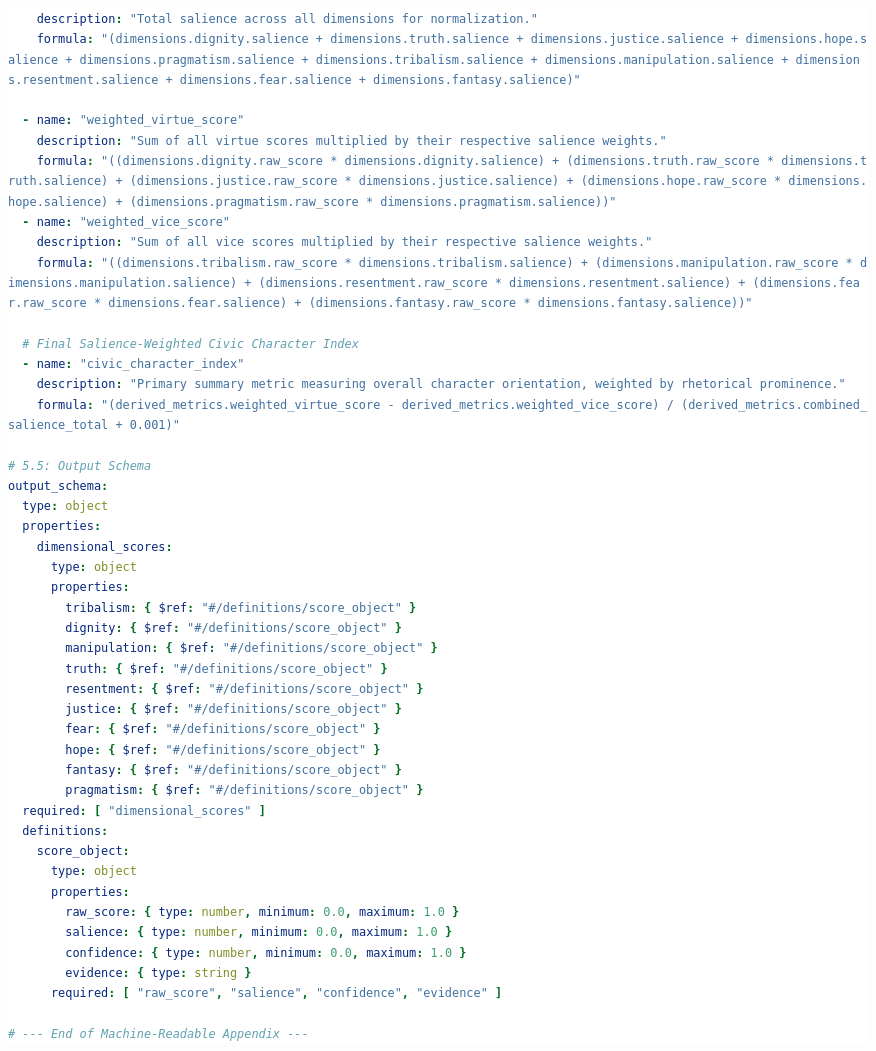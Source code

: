 ```yaml
    description: "Total salience across all dimensions for normalization."
    formula: "(dimensions.dignity.salience + dimensions.truth.salience + dimensions.justice.salience + dimensions.hope.salience + dimensions.pragmatism.salience + dimensions.tribalism.salience + dimensions.manipulation.salience + dimensions.resentment.salience + dimensions.fear.salience + dimensions.fantasy.salience)"
    
  - name: "weighted_virtue_score"
    description: "Sum of all virtue scores multiplied by their respective salience weights."
    formula: "((dimensions.dignity.raw_score * dimensions.dignity.salience) + (dimensions.truth.raw_score * dimensions.truth.salience) + (dimensions.justice.raw_score * dimensions.justice.salience) + (dimensions.hope.raw_score * dimensions.hope.salience) + (dimensions.pragmatism.raw_score * dimensions.pragmatism.salience))"
  - name: "weighted_vice_score"
    description: "Sum of all vice scores multiplied by their respective salience weights."
    formula: "((dimensions.tribalism.raw_score * dimensions.tribalism.salience) + (dimensions.manipulation.raw_score * dimensions.manipulation.salience) + (dimensions.resentment.raw_score * dimensions.resentment.salience) + (dimensions.fear.raw_score * dimensions.fear.salience) + (dimensions.fantasy.raw_score * dimensions.fantasy.salience))"
  
  # Final Salience-Weighted Civic Character Index
  - name: "civic_character_index"
    description: "Primary summary metric measuring overall character orientation, weighted by rhetorical prominence."
    formula: "(derived_metrics.weighted_virtue_score - derived_metrics.weighted_vice_score) / (derived_metrics.combined_salience_total + 0.001)"

# 5.5: Output Schema
output_schema:
  type: object
  properties:
    dimensional_scores:
      type: object
      properties:
        tribalism: { $ref: "#/definitions/score_object" }
        dignity: { $ref: "#/definitions/score_object" }
        manipulation: { $ref: "#/definitions/score_object" }
        truth: { $ref: "#/definitions/score_object" }
        resentment: { $ref: "#/definitions/score_object" }
        justice: { $ref: "#/definitions/score_object" }
        fear: { $ref: "#/definitions/score_object" }
        hope: { $ref: "#/definitions/score_object" }
        fantasy: { $ref: "#/definitions/score_object" }
        pragmatism: { $ref: "#/definitions/score_object" }
  required: [ "dimensional_scores" ]
  definitions:
    score_object:
      type: object
      properties:
        raw_score: { type: number, minimum: 0.0, maximum: 1.0 }
        salience: { type: number, minimum: 0.0, maximum: 1.0 }
        confidence: { type: number, minimum: 0.0, maximum: 1.0 }
        evidence: { type: string }
      required: [ "raw_score", "salience", "confidence", "evidence" ]

# --- End of Machine-Readable Appendix ---

